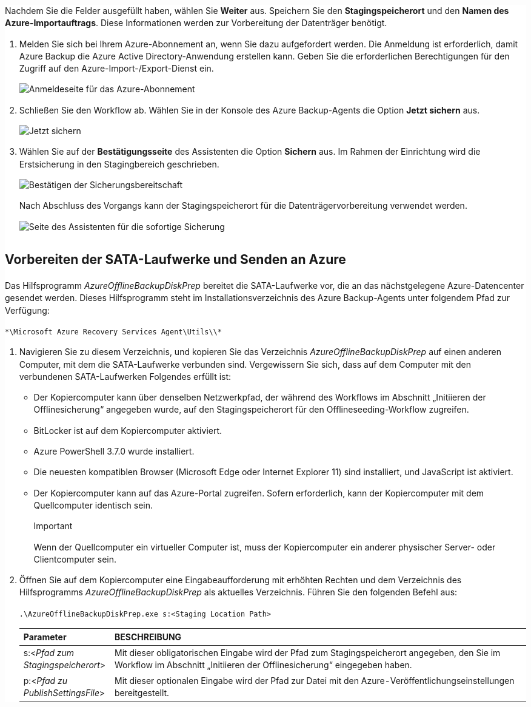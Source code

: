    Nachdem Sie die Felder ausgefüllt haben, wählen Sie **Weiter** aus. Speichern Sie den **Stagingspeicherort** und den **Namen des Azure-Importauftrags**. Diese Informationen werden zur Vorbereitung der Datenträger benötigt.

1. Melden Sie sich bei Ihrem Azure-Abonnement an, wenn Sie dazu aufgefordert werden. Die Anmeldung ist erforderlich, damit Azure Backup die Azure Active Directory-Anwendung erstellen kann. Geben Sie die erforderlichen Berechtigungen für den Zugriff auf den Azure-Import-/Export-Dienst ein.

    ![Anmeldeseite für das Azure-Abonnement](./media/backup-azure-backup-import-export/azure-login.png)

1. Schließen Sie den Workflow ab. Wählen Sie in der Konsole des Azure Backup-Agents die Option **Jetzt sichern** aus.

    ![Jetzt sichern](./media/backup-azure-backup-import-export/backupnow.png)

1. Wählen Sie auf der **Bestätigungsseite** des Assistenten die Option **Sichern** aus. Im Rahmen der Einrichtung wird die Erstsicherung in den Stagingbereich geschrieben.

   ![Bestätigen der Sicherungsbereitschaft](./media/backup-azure-backup-import-export/backupnow-confirmation.png)

    Nach Abschluss des Vorgangs kann der Stagingspeicherort für die Datenträgervorbereitung verwendet werden.

   ![Seite des Assistenten für die sofortige Sicherung](./media/backup-azure-backup-import-export/opbackupnow.png)

## <a name="prepare-sata-drives-and-ship-to-azure"></a>Vorbereiten der SATA-Laufwerke und Senden an Azure

Das Hilfsprogramm *AzureOfflineBackupDiskPrep* bereitet die SATA-Laufwerke vor, die an das nächstgelegene Azure-Datencenter gesendet werden. Dieses Hilfsprogramm steht im Installationsverzeichnis des Azure Backup-Agents unter folgendem Pfad zur Verfügung:

```*\Microsoft Azure Recovery Services Agent\Utils\\*```

1. Navigieren Sie zu diesem Verzeichnis, und kopieren Sie das Verzeichnis *AzureOfflineBackupDiskPrep* auf einen anderen Computer, mit dem die SATA-Laufwerke verbunden sind. Vergewissern Sie sich, dass auf dem Computer mit den verbundenen SATA-Laufwerken Folgendes erfüllt ist:

   * Der Kopiercomputer kann über denselben Netzwerkpfad, der während des Workflows im Abschnitt „Initiieren der Offlinesicherung“ angegeben wurde, auf den Stagingspeicherort für den Offlineseeding-Workflow zugreifen.
   * BitLocker ist auf dem Kopiercomputer aktiviert.
   * Azure PowerShell 3.7.0 wurde installiert.
   * Die neuesten kompatiblen Browser (Microsoft Edge oder Internet Explorer 11) sind installiert, und JavaScript ist aktiviert.
   * Der Kopiercomputer kann auf das Azure-Portal zugreifen. Sofern erforderlich, kann der Kopiercomputer mit dem Quellcomputer identisch sein.

     > [!IMPORTANT]
     > Wenn der Quellcomputer ein virtueller Computer ist, muss der Kopiercomputer ein anderer physischer Server- oder Clientcomputer sein.

1. Öffnen Sie auf dem Kopiercomputer eine Eingabeaufforderung mit erhöhten Rechten und dem Verzeichnis des Hilfsprogramms *AzureOfflineBackupDiskPrep* als aktuelles Verzeichnis. Führen Sie den folgenden Befehl aus:

    ```.\AzureOfflineBackupDiskPrep.exe s:<Staging Location Path>```

    | Parameter | BESCHREIBUNG |
    | --- | --- |
    | s:&lt;*Pfad zum Stagingspeicherort*&gt; |Mit dieser obligatorischen Eingabe wird der Pfad zum Stagingspeicherort angegeben, den Sie im Workflow im Abschnitt „Initiieren der Offlinesicherung“ eingegeben haben. |
    | p:&lt;*Pfad zu PublishSettingsFile*&gt; |Mit dieser optionalen Eingabe wird der Pfad zur Datei mit den Azure-Veröffentlichungseinstellungen bereitgestellt.  |
```